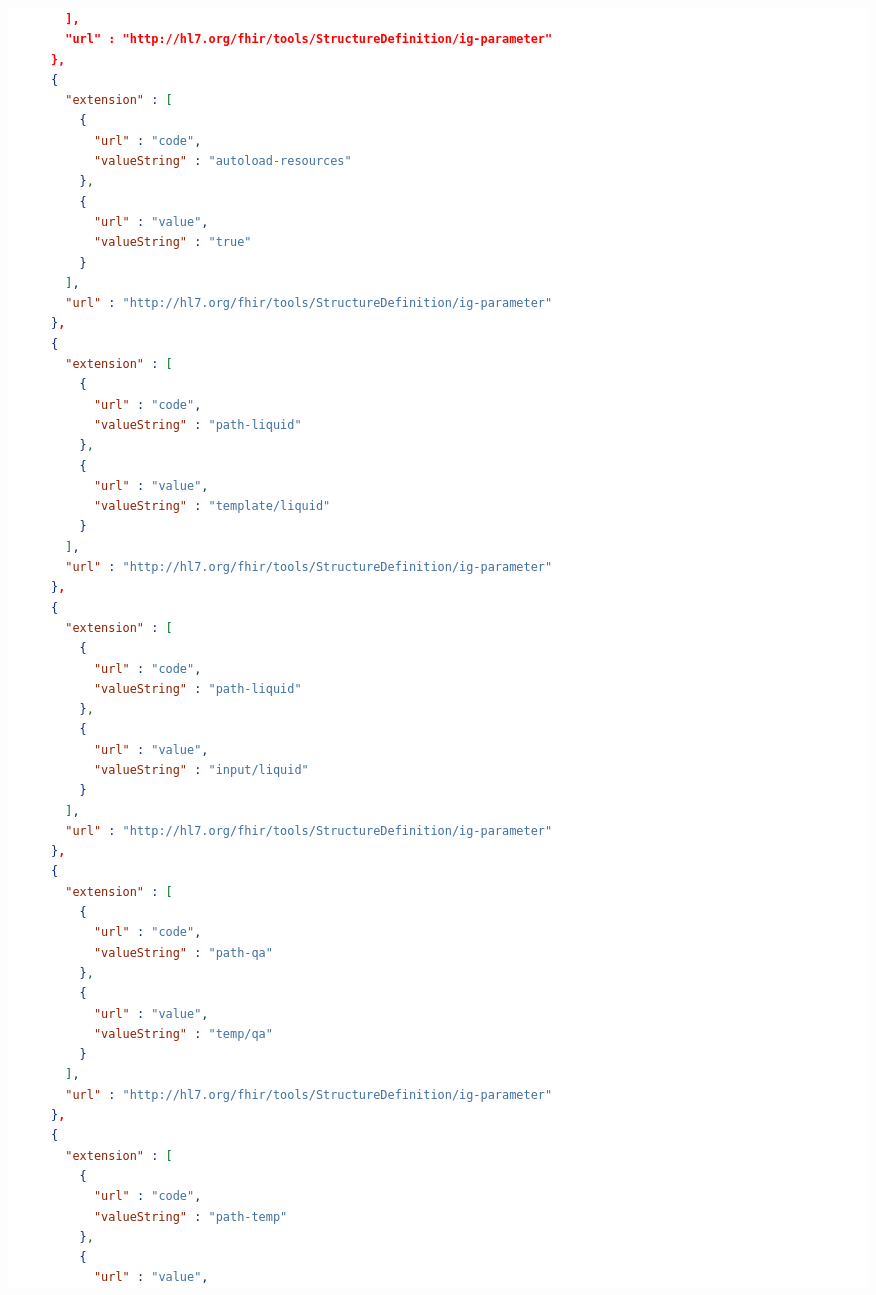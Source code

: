 ```json
        ],
        "url" : "http://hl7.org/fhir/tools/StructureDefinition/ig-parameter"
      },
      {
        "extension" : [
          {
            "url" : "code",
            "valueString" : "autoload-resources"
          },
          {
            "url" : "value",
            "valueString" : "true"
          }
        ],
        "url" : "http://hl7.org/fhir/tools/StructureDefinition/ig-parameter"
      },
      {
        "extension" : [
          {
            "url" : "code",
            "valueString" : "path-liquid"
          },
          {
            "url" : "value",
            "valueString" : "template/liquid"
          }
        ],
        "url" : "http://hl7.org/fhir/tools/StructureDefinition/ig-parameter"
      },
      {
        "extension" : [
          {
            "url" : "code",
            "valueString" : "path-liquid"
          },
          {
            "url" : "value",
            "valueString" : "input/liquid"
          }
        ],
        "url" : "http://hl7.org/fhir/tools/StructureDefinition/ig-parameter"
      },
      {
        "extension" : [
          {
            "url" : "code",
            "valueString" : "path-qa"
          },
          {
            "url" : "value",
            "valueString" : "temp/qa"
          }
        ],
        "url" : "http://hl7.org/fhir/tools/StructureDefinition/ig-parameter"
      },
      {
        "extension" : [
          {
            "url" : "code",
            "valueString" : "path-temp"
          },
          {
            "url" : "value",
```